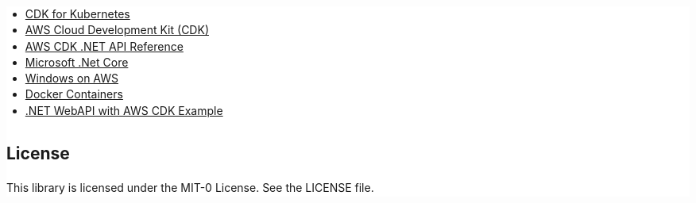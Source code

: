 * [CDK for Kubernetes](https://github.com/awslabs/cdk8s/blob/master/README.md#getting-started)
* [AWS Cloud Development Kit (CDK)](https://docs.aws.amazon.com/cdk/latest/guide/home.html)
* [AWS CDK .NET API Reference](https://docs.aws.amazon.com/cdk/api/latest/dotnet/api/index.html)
* [Microsoft .Net Core](https://dotnet.microsoft.com/download/dotnet-core/2.2)
* [Windows on AWS](https://aws.amazon.com/windows)
* [Docker Containers](https://www.docker.com/resources/what-container)
* [.NET WebAPI with AWS CDK Example](https://aws.amazon.com/blogs/developer/developing-a-microsoft-net-core-web-api-application-with-aurora-database-using-aws-cdk/)


## License

This library is licensed under the MIT-0 License. See the LICENSE file.
